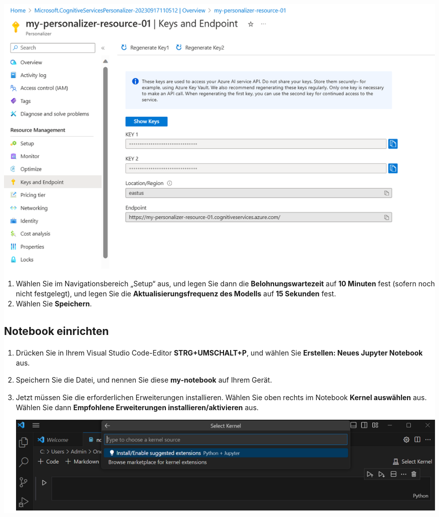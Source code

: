    ![Ein Screenshot zeigt den Bereich „Schlüssel und Endpunkt“.](../media/ai-personalizer/copy-key-endpoint.png)

1. Wählen Sie im Navigationsbereich „Setup“ aus, und legen Sie dann die **Belohnungswartezeit** auf **10 Minuten** fest (sofern noch nicht festgelegt), und legen Sie die **Aktualisierungsfrequenz des Modells** auf **15 Sekunden** fest.
1. Wählen Sie **Speichern**.

## Notebook einrichten

1. Drücken Sie in Ihrem Visual Studio Code-Editor **STRG+UMSCHALT+P**, und wählen Sie **Erstellen: Neues Jupyter Notebook** aus.
1. Speichern Sie die Datei, und nennen Sie diese **my-notebook** auf Ihrem Gerät.
1. Jetzt müssen Sie die erforderlichen Erweiterungen installieren. Wählen Sie oben rechts im Notebook **Kernel auswählen** aus. Wählen Sie dann **Empfohlene Erweiterungen installieren/aktivieren** aus.

   ![Ein Screenshot, der zeigt, wie die Erweiterungen installiert werden.](../media/ai-personalizer/8-install-enable-extensions-code.png)

